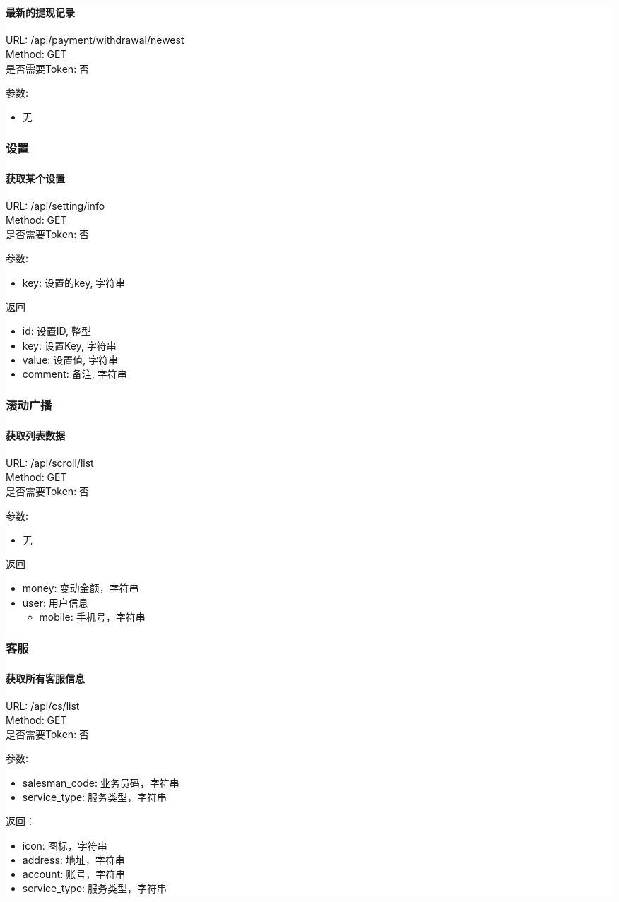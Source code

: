 #### 最新的提现记录
URL: /api/payment/withdrawal/newest    
Method: GET   
是否需要Token: 否

参数:  
* 无

### 设置

#### 获取某个设置
URL: /api/setting/info   
Method: GET    
是否需要Token: 否    

参数:
* key: 设置的key, 字符串

返回
* id: 设置ID, 整型
* key: 设置Key, 字符串
* value: 设置值, 字符串
* comment: 备注, 字符串

### 滚动广播

#### 获取列表数据
URL: /api/scroll/list    
Method: GET    
是否需要Token: 否    

参数:
* 无

返回
* money: 变动金额，字符串
* user: 用户信息
    * mobile: 手机号，字符串

### 客服

#### 获取所有客服信息
URL: /api/cs/list   
Method: GET   
是否需要Token: 否

参数:  
* salesman_code: 业务员码，字符串
* service_type: 服务类型，字符串

返回：
* icon: 图标，字符串
* address: 地址，字符串
* account: 账号，字符串
* service_type: 服务类型，字符串
